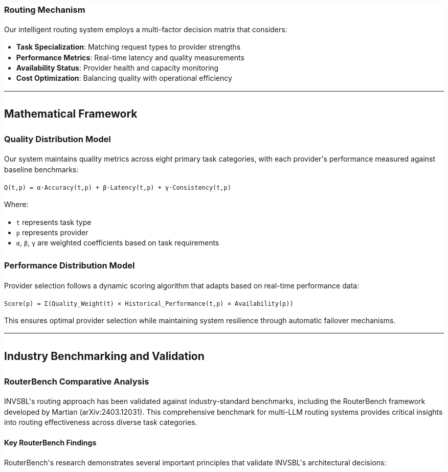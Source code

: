 ### Routing Mechanism

Our intelligent routing system employs a multi-factor decision matrix that considers:

* **Task Specialization**: Matching request types to provider strengths
* **Performance Metrics**: Real-time latency and quality measurements
* **Availability Status**: Provider health and capacity monitoring
* **Cost Optimization**: Balancing quality with operational efficiency

---

## Mathematical Framework

### Quality Distribution Model

Our system maintains quality metrics across eight primary task categories, with each provider's performance measured against baseline benchmarks:

```
Q(t,p) = α·Accuracy(t,p) + β·Latency(t,p) + γ·Consistency(t,p)
```

Where:

* `t` represents task type
* `p` represents provider
* `α`, `β`, `γ` are weighted coefficients based on task requirements

### Performance Distribution Model

Provider selection follows a dynamic scoring algorithm that adapts based on real-time performance data:

```
Score(p) = Σ(Quality_Weight(t) × Historical_Performance(t,p) × Availability(p))
```

This ensures optimal provider selection while maintaining system resilience through automatic failover mechanisms.

---

## Industry Benchmarking and Validation

### RouterBench Comparative Analysis

INVSBL's routing approach has been validated against industry-standard benchmarks, including the RouterBench framework developed by Martian (arXiv:2403.12031). This comprehensive benchmark for multi-LLM routing systems provides critical insights into routing effectiveness across diverse task categories.

#### Key RouterBench Findings

RouterBench's research demonstrates several important principles that validate INVSBL's architectural decisions:
